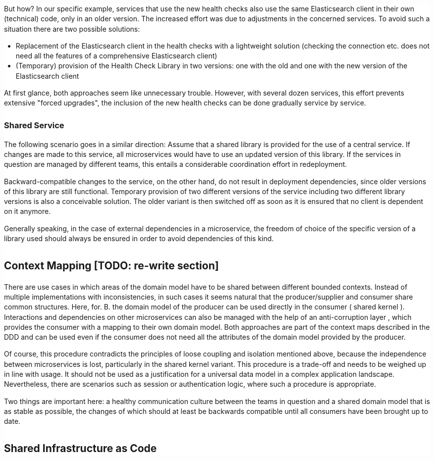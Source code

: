 But how? In our specific example, services that use the new health checks also use the same Elasticsearch client in their own (technical) code, only in an older version. The increased effort was due to adjustments in the concerned services. To avoid such a situation there are two possible solutions:

* Replacement of the Elasticsearch client in the health checks with a lightweight solution (checking the connection etc. does not need all the features of a comprehensive Elasticsearch client)
* (Temporary) provision of the Health Check Library in two versions: one with the old and one with the new version of the Elasticsearch client 

At first glance, both approaches seem like unnecessary trouble. However, with several dozen services, this effort prevents extensive "forced upgrades", the inclusion of the new health checks can be done gradually service by service.

### Shared Service

The following scenario goes in a similar direction: Assume that a shared library is provided for the use of a central service. If changes are made to this service, all microservices would have to use an updated version of this library. If the services in question are managed by different teams, this entails a considerable coordination effort in redeployment.

Backward-compatible changes to the service, on the other hand, do not result in deployment dependencies, since older versions of this library are still functional. Temporary provision of two different versions of the service including two different library versions is also a conceivable solution. The older variant is then switched off as soon as it is ensured that no client is dependent on it anymore.

Generally speaking, in the case of external dependencies in a microservice, the freedom of choice of the specific version of a library used should always be ensured in order to avoid dependencies of this kind.

## Context Mapping [TODO: re-write section]

There are use cases in which areas of the domain model have to be shared between different bounded contexts. Instead of multiple implementations with inconsistencies, in such cases it seems natural that the producer/supplier and consumer share common structures. Here, for. B. the domain model of the producer can be used directly in the consumer ( shared kernel ). Interactions and dependencies on other microservices can also be managed with the help of an anti-corruption layer , which provides the consumer with a mapping to their own domain model. Both approaches are part of the context maps described in the DDD and can be used even if the consumer does not need all the attributes of the domain model provided by the producer.

Of course, this procedure contradicts the principles of loose coupling and isolation mentioned above, because the independence between microservices is lost, particularly in the shared kernel variant. This procedure is a trade-off and needs to be weighed up in line with usage. It should not be used as a justification for a universal data model in a complex application landscape. Nevertheless, there are scenarios such as session or authentication logic, where such a procedure is appropriate.

Two things are important here: a healthy communication culture between the teams in question and a shared domain model that is as stable as possible, the changes of which should at least be backwards compatible until all consumers have been brought up to date.

## Shared Infrastructure as Code
